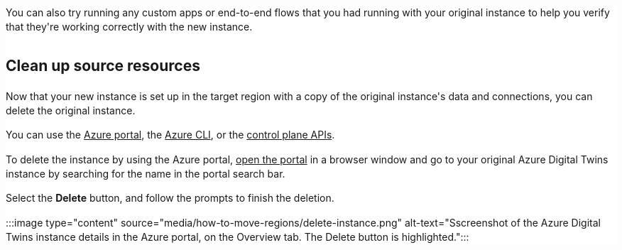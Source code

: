 You can also try running any custom apps or end-to-end flows that you had running with your original instance to help you verify that they're working correctly with the new instance.

## Clean up source resources

Now that your new instance is set up in the target region with a copy of the original instance's data and connections, you can delete the original instance.

You can use the [Azure portal](https://portal.azure.com), the [Azure CLI](/cli/azure/dt?view=azure-cli-latest&preserve-view=true), or the [control plane APIs](concepts-apis-sdks.md#overview-control-plane-apis).

To delete the instance by using the Azure portal, [open the portal](https://portal.azure.com) in a browser window and go to your original Azure Digital Twins instance by searching for the name in the portal search bar.

Select the **Delete** button, and follow the prompts to finish the deletion.

:::image type="content" source="media/how-to-move-regions/delete-instance.png" alt-text="Sscreenshot of the Azure Digital Twins instance details in the Azure portal, on the Overview tab. The Delete button is highlighted.":::